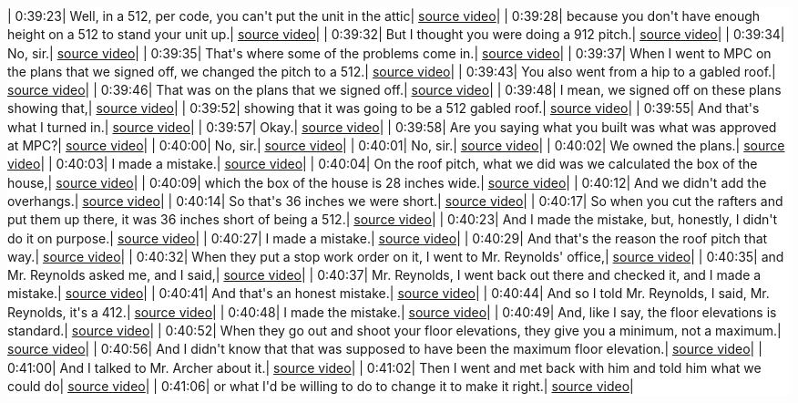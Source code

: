 | 0:39:23| Well, in a 512, per code, you can't put the unit in the attic| [source video](https://archive.org/details/citycouncil080617?start=2363)|
| 0:39:28| because you don't have enough height on a 512 to stand your unit up.| [source video](https://archive.org/details/citycouncil080617?start=2368)|
| 0:39:32| But I thought you were doing a 912 pitch.| [source video](https://archive.org/details/citycouncil080617?start=2372)|
| 0:39:34| No, sir.| [source video](https://archive.org/details/citycouncil080617?start=2374)|
| 0:39:35| That's where some of the problems come in.| [source video](https://archive.org/details/citycouncil080617?start=2375)|
| 0:39:37| When I went to MPC on the plans that we signed off, we changed the pitch to a 512.| [source video](https://archive.org/details/citycouncil080617?start=2377)|
| 0:39:43| You also went from a hip to a gabled roof.| [source video](https://archive.org/details/citycouncil080617?start=2383)|
| 0:39:46| That was on the plans that we signed off.| [source video](https://archive.org/details/citycouncil080617?start=2386)|
| 0:39:48| I mean, we signed off on these plans showing that,| [source video](https://archive.org/details/citycouncil080617?start=2388)|
| 0:39:52| showing that it was going to be a 512 gabled roof.| [source video](https://archive.org/details/citycouncil080617?start=2392)|
| 0:39:55| And that's what I turned in.| [source video](https://archive.org/details/citycouncil080617?start=2395)|
| 0:39:57| Okay.| [source video](https://archive.org/details/citycouncil080617?start=2397)|
| 0:39:58| Are you saying what you built was what was approved at MPC?| [source video](https://archive.org/details/citycouncil080617?start=2398)|
| 0:40:00| No, sir.| [source video](https://archive.org/details/citycouncil080617?start=2400)|
| 0:40:01| No, sir.| [source video](https://archive.org/details/citycouncil080617?start=2401)|
| 0:40:02| We owned the plans.| [source video](https://archive.org/details/citycouncil080617?start=2402)|
| 0:40:03| I made a mistake.| [source video](https://archive.org/details/citycouncil080617?start=2403)|
| 0:40:04| On the roof pitch, what we did was we calculated the box of the house,| [source video](https://archive.org/details/citycouncil080617?start=2404)|
| 0:40:09| which the box of the house is 28 inches wide.| [source video](https://archive.org/details/citycouncil080617?start=2409)|
| 0:40:12| And we didn't add the overhangs.| [source video](https://archive.org/details/citycouncil080617?start=2412)|
| 0:40:14| So that's 36 inches we were short.| [source video](https://archive.org/details/citycouncil080617?start=2414)|
| 0:40:17| So when you cut the rafters and put them up there, it was 36 inches short of being a 512.| [source video](https://archive.org/details/citycouncil080617?start=2417)|
| 0:40:23| And I made the mistake, but, honestly, I didn't do it on purpose.| [source video](https://archive.org/details/citycouncil080617?start=2423)|
| 0:40:27| I made a mistake.| [source video](https://archive.org/details/citycouncil080617?start=2427)|
| 0:40:29| And that's the reason the roof pitch that way.| [source video](https://archive.org/details/citycouncil080617?start=2429)|
| 0:40:32| When they put a stop work order on it, I went to Mr. Reynolds' office,| [source video](https://archive.org/details/citycouncil080617?start=2432)|
| 0:40:35| and Mr. Reynolds asked me, and I said,| [source video](https://archive.org/details/citycouncil080617?start=2435)|
| 0:40:37| Mr. Reynolds, I went back out there and checked it, and I made a mistake.| [source video](https://archive.org/details/citycouncil080617?start=2437)|
| 0:40:41| And that's an honest mistake.| [source video](https://archive.org/details/citycouncil080617?start=2441)|
| 0:40:44| And so I told Mr. Reynolds, I said, Mr. Reynolds, it's a 412.| [source video](https://archive.org/details/citycouncil080617?start=2444)|
| 0:40:48| I made the mistake.| [source video](https://archive.org/details/citycouncil080617?start=2448)|
| 0:40:49| And, like I say, the floor elevations is standard.| [source video](https://archive.org/details/citycouncil080617?start=2449)|
| 0:40:52| When they go out and shoot your floor elevations, they give you a minimum, not a maximum.| [source video](https://archive.org/details/citycouncil080617?start=2452)|
| 0:40:56| And I didn't know that that was supposed to have been the maximum floor elevation.| [source video](https://archive.org/details/citycouncil080617?start=2456)|
| 0:41:00| And I talked to Mr. Archer about it.| [source video](https://archive.org/details/citycouncil080617?start=2460)|
| 0:41:02| Then I went and met back with him and told him what we could do| [source video](https://archive.org/details/citycouncil080617?start=2462)|
| 0:41:06| or what I'd be willing to do to change it to make it right.| [source video](https://archive.org/details/citycouncil080617?start=2466)|